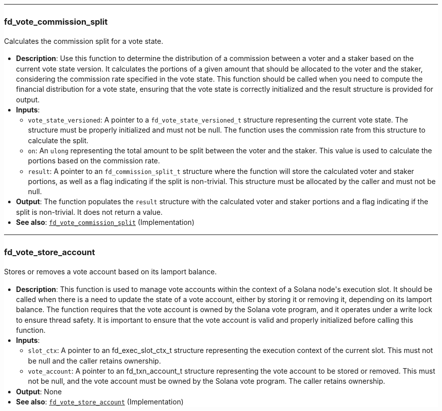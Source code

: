 

---
### fd\_vote\_commission\_split
Calculates the commission split for a vote state.
- **Description**: Use this function to determine the distribution of a commission between a voter and a staker based on the current vote state version. It calculates the portions of a given amount that should be allocated to the voter and the staker, considering the commission rate specified in the vote state. This function should be called when you need to compute the financial distribution for a vote state, ensuring that the vote state is correctly initialized and the result structure is provided for output.
- **Inputs**:
    - `vote_state_versioned`: A pointer to a `fd_vote_state_versioned_t` structure representing the current vote state. The structure must be properly initialized and must not be null. The function uses the commission rate from this structure to calculate the split.
    - `on`: An `ulong` representing the total amount to be split between the voter and the staker. This value is used to calculate the portions based on the commission rate.
    - `result`: A pointer to an `fd_commission_split_t` structure where the function will store the calculated voter and staker portions, as well as a flag indicating if the split is non-trivial. This structure must be allocated by the caller and must not be null.
- **Output**: The function populates the `result` structure with the calculated voter and staker portions and a flag indicating if the split is non-trivial. It does not return a value.
- **See also**: [`fd_vote_commission_split`](fd_vote_program.c.driver.md#fd_vote_commission_split)  (Implementation)


---
### fd\_vote\_store\_account
Stores or removes a vote account based on its lamport balance.
- **Description**: This function is used to manage vote accounts within the context of a Solana node's execution slot. It should be called when there is a need to update the state of a vote account, either by storing it or removing it, depending on its lamport balance. The function requires that the vote account is owned by the Solana vote program, and it operates under a write lock to ensure thread safety. It is important to ensure that the vote account is valid and properly initialized before calling this function.
- **Inputs**:
    - `slot_ctx`: A pointer to an fd_exec_slot_ctx_t structure representing the execution context of the current slot. This must not be null and the caller retains ownership.
    - `vote_account`: A pointer to an fd_txn_account_t structure representing the vote account to be stored or removed. This must not be null, and the vote account must be owned by the Solana vote program. The caller retains ownership.
- **Output**: None
- **See also**: [`fd_vote_store_account`](fd_vote_program.c.driver.md#fd_vote_store_account)  (Implementation)


